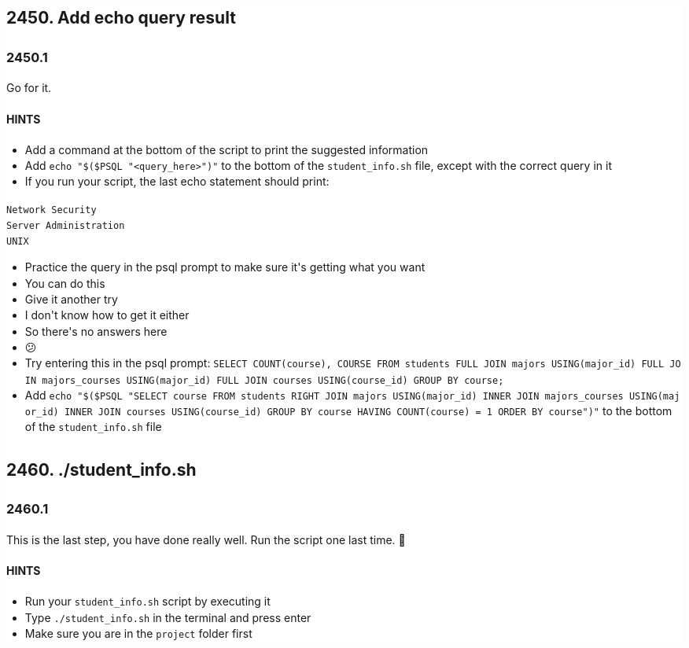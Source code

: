 ## 2450. Add echo query result

### 2450.1

Go for it.

#### HINTS

- Add a command at the bottom of the script to print the suggested information
- Add `echo "$($PSQL "<query_here>")"` to the bottom of the `student_info.sh` file, except with the correct query in it
- If you run your script, the last echo statement should print:
```sh
Network Security
Server Administration
UNIX
```
- Practice the query in the psql prompt to make sure it's getting what you want
- You can do this
- Give it another try
- I don't know how to get it either
- So there's no answers here
- :confused:
- Try entering this in the psql prompt: `SELECT COUNT(course), COURSE FROM students FULL JOIN majors USING(major_id) FULL JOIN majors_courses USING(major_id) FULL JOIN courses USING(course_id) GROUP BY course;`
- Add `echo "$($PSQL "SELECT course FROM students RIGHT JOIN majors USING(major_id) INNER JOIN majors_courses USING(major_id) INNER JOIN courses USING(course_id) GROUP BY course HAVING COUNT(course) = 1 ORDER BY course")"` to the bottom of the `student_info.sh` file

## 2460. ./student_info.sh

### 2460.1

This is the last step, you have done really well. Run the script one last time. :wave:

#### HINTS

- Run your `student_info.sh` script by executing it
- Type `./student_info.sh` in the terminal and press enter
- Make sure you are in the `project` folder first
